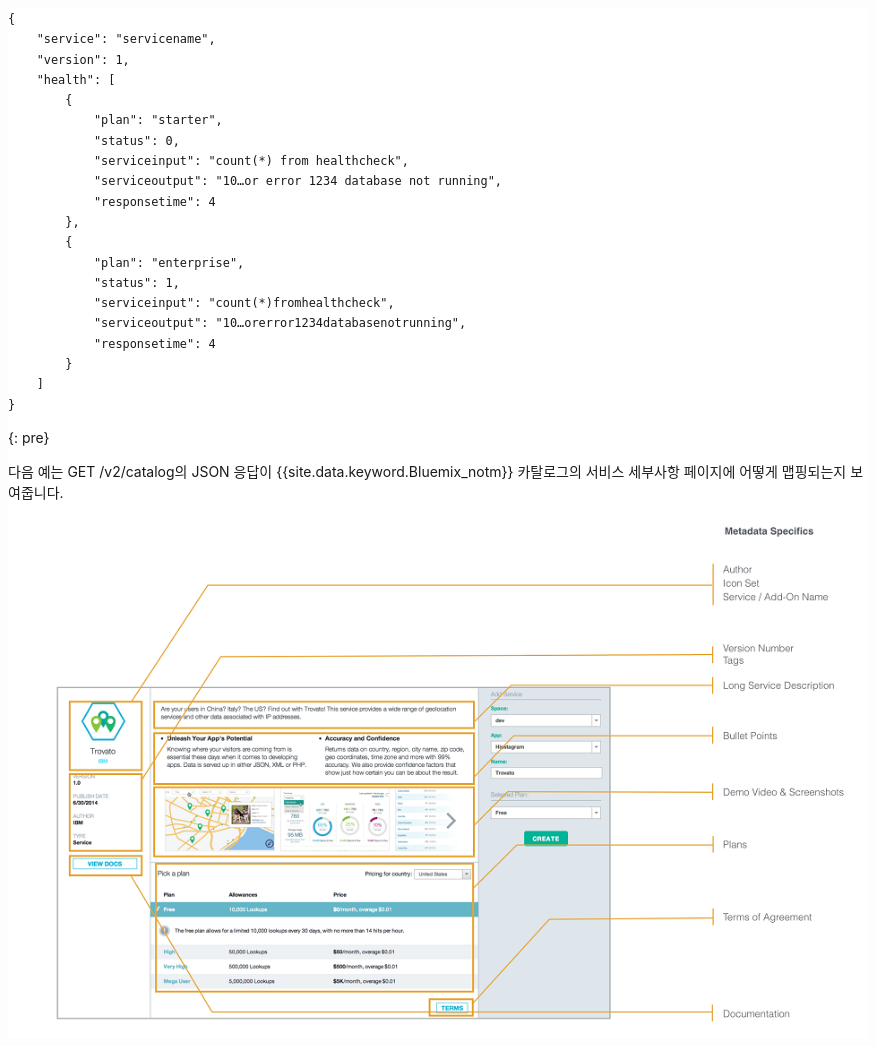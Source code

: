 
```
{
    "service": "servicename",
    "version": 1,
    "health": [
        {
            "plan": "starter",
            "status": 0,
            "serviceinput": "count(*) from healthcheck",
            "serviceoutput": "10…or error 1234 database not running",
            "responsetime": 4
        },
        {
            "plan": "enterprise",
            "status": 1,
            "serviceinput": "count(*)fromhealthcheck",
            "serviceoutput": "10…orerror1234databasenotrunning",
            "responsetime": 4
        }
    ]
}
```
{: pre}

다음 예는 GET /v2/catalog의 JSON 응답이 {{site.data.keyword.Bluemix_notm}} 카탈로그의 서비스 세부사항 페이지에 어떻게 맵핑되는지 보여줍니다. 

![카탈로그의 서비스 세부사항](images/metadata.png "Bluemix 카탈로그 서비스 세부사항 보기")
